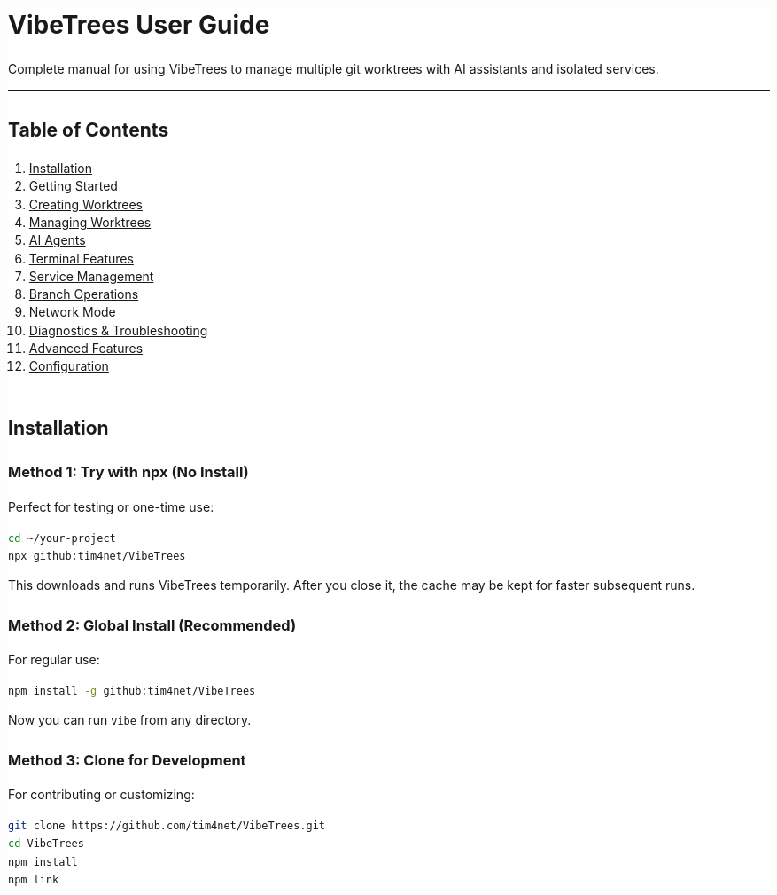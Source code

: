 # VibeTrees User Guide

Complete manual for using VibeTrees to manage multiple git worktrees with AI assistants and isolated services.

---

## Table of Contents

1. [Installation](#installation)
2. [Getting Started](#getting-started)
3. [Creating Worktrees](#creating-worktrees)
4. [Managing Worktrees](#managing-worktrees)
5. [AI Agents](#ai-agents)
6. [Terminal Features](#terminal-features)
7. [Service Management](#service-management)
8. [Branch Operations](#branch-operations)
9. [Network Mode](#network-mode)
10. [Diagnostics & Troubleshooting](#diagnostics--troubleshooting)
11. [Advanced Features](#advanced-features)
12. [Configuration](#configuration)

---

## Installation

### Method 1: Try with npx (No Install)

Perfect for testing or one-time use:

```bash
cd ~/your-project
npx github:tim4net/VibeTrees
```

This downloads and runs VibeTrees temporarily. After you close it, the cache may be kept for faster subsequent runs.

### Method 2: Global Install (Recommended)

For regular use:

```bash
npm install -g github:tim4net/VibeTrees
```

Now you can run `vibe` from any directory.

### Method 3: Clone for Development

For contributing or customizing:

```bash
git clone https://github.com/tim4net/VibeTrees.git
cd VibeTrees
npm install
npm link
```
